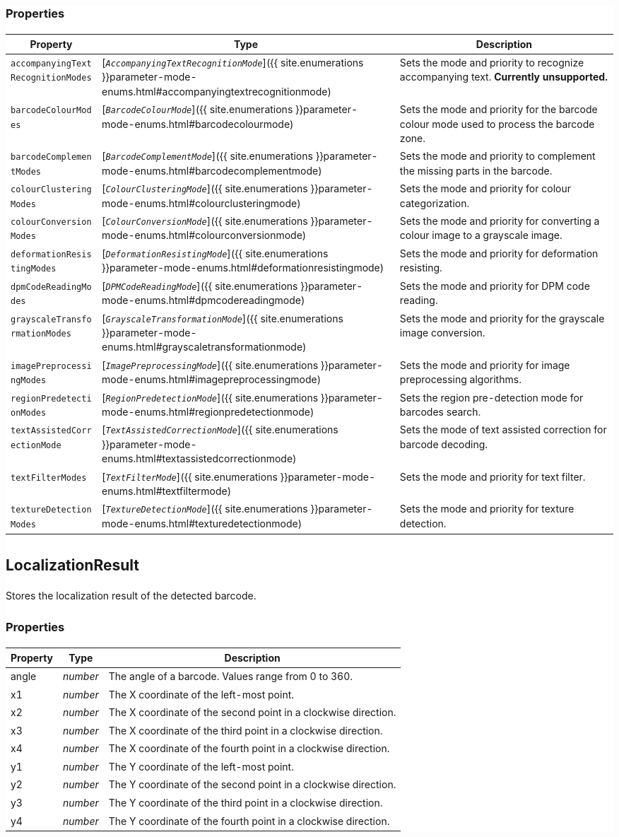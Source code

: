 ### Properties

| Property           | Type | Description |
|----------------------|------|-------------|
| `accompanyingTextRecognitionModes` | [*`AccompanyingTextRecognitionMode`*]({{ site.enumerations }}parameter-mode-enums.html#accompanyingtextrecognitionmode) | Sets the mode and priority to recognize accompanying text. **Currently unsupported.** | 
| `barcodeColourModes` | [*`BarcodeColourMode`*]({{ site.enumerations }}parameter-mode-enums.html#barcodecolourmode) | Sets the mode and priority for the barcode colour mode used to process the barcode zone. | 
| `barcodeComplementModes` | [*`BarcodeComplementMode`*]({{ site.enumerations }}parameter-mode-enums.html#barcodecomplementmode) | Sets the mode and priority to complement the missing parts in the barcode. | 
| `colourClusteringModes` | [*`ColourClusteringMode`*]({{ site.enumerations }}parameter-mode-enums.html#colourclusteringmode) | Sets the mode and priority for colour categorization. | 
| `colourConversionModes` | [*`ColourConversionMode`*]({{ site.enumerations }}parameter-mode-enums.html#colourconversionmode) | Sets the mode and priority for converting a colour image to a grayscale image. | 
| `deformationResistingModes` | [*`DeformationResistingMode`*]({{ site.enumerations }}parameter-mode-enums.html#deformationresistingmode) | Sets the mode and priority for deformation resisting. | 
| `dpmCodeReadingModes` | [*`DPMCodeReadingMode`*]({{ site.enumerations }}parameter-mode-enums.html#dpmcodereadingmode) | Sets the mode and priority for DPM code reading. | 
| `grayscaleTransformationModes` | [*`GrayscaleTransformationMode`*]({{ site.enumerations }}parameter-mode-enums.html#grayscaletransformationmode) | Sets the mode and priority for the grayscale image conversion. | 
| `imagePreprocessingModes` | [*`ImagePreprocessingMode`*]({{ site.enumerations }}parameter-mode-enums.html#imagepreprocessingmode) | Sets the mode and priority for image preprocessing algorithms. | 
| `regionPredetectionModes` | [*`RegionPredetectionMode`*]({{ site.enumerations }}parameter-mode-enums.html#regionpredetectionmode) | Sets the region pre-detection mode for barcodes search. | 
| `textAssistedCorrectionMode` | [*`TextAssistedCorrectionMode`*]({{ site.enumerations }}parameter-mode-enums.html#textassistedcorrectionmode) | Sets the mode of text assisted correction for barcode decoding. | 
| `textFilterModes` | [*`TextFilterMode`*]({{ site.enumerations }}parameter-mode-enums.html#textfiltermode) | Sets the mode and priority for text filter. | 
| `textureDetectionModes` | [*`TextureDetectionMode`*]({{ site.enumerations }}parameter-mode-enums.html#texturedetectionmode) | Sets the mode and priority for texture detection. | 

## LocalizationResult

Stores the localization result of the detected barcode.

### Properties

| Property         | Type | Description |
|------------------|------|-------------|
| angle | *number* | The angle of a barcode. Values range from 0 to 360. | 
| x1 | *number* | The X coordinate of the left-most point. |
| x2 | *number* | The X coordinate of the second point in a clockwise direction. |
| x3 | *number* | The X coordinate of the third point in a clockwise direction. |
| x4 | *number* | The X coordinate of the fourth point in a clockwise direction. |
| y1 | *number* | The Y coordinate of the left-most point. |
| y2 | *number* | The Y coordinate of the second point in a clockwise direction. |
| y3 | *number* | The Y coordinate of the third point in a clockwise direction. |
| y4 | *number* | The Y coordinate of the fourth point in a clockwise direction. |
